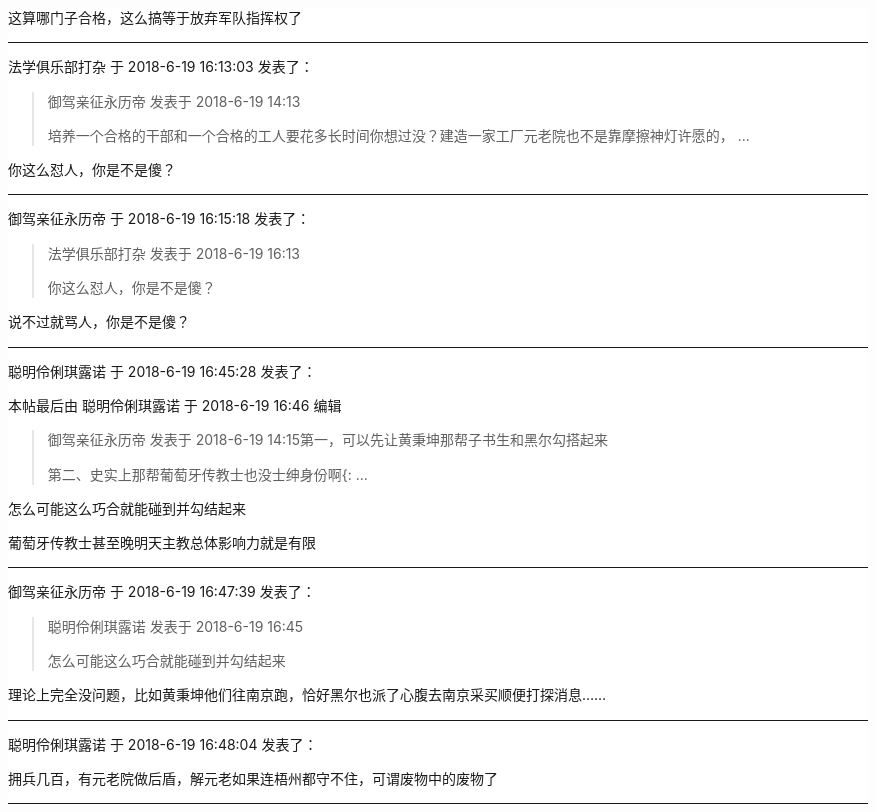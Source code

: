 

这算哪门子合格，这么搞等于放弃军队指挥权了

---------

法学俱乐部打杂 于 2018-6-19 16:13:03 发表了：

> 御驾亲征永历帝 发表于 2018-6-19 14:13
> 
> 培养一个合格的干部和一个合格的工人要花多长时间你想过没？建造一家工厂元老院也不是靠摩擦神灯许愿的， ...



你这么怼人，你是不是傻？

---------

御驾亲征永历帝 于 2018-6-19 16:15:18 发表了：

> 法学俱乐部打杂 发表于 2018-6-19 16:13
> 
> 你这么怼人，你是不是傻？



说不过就骂人，你是不是傻？

---------

聪明伶俐琪露诺 于 2018-6-19 16:45:28 发表了：

本帖最后由 聪明伶俐琪露诺 于 2018-6-19 16:46 编辑 


> 
> 御驾亲征永历帝 发表于 2018-6-19 14:15第一，可以先让黄秉坤那帮子书生和黑尔勾搭起来
> 
> 第二、史实上那帮葡萄牙传教士也没士绅身份啊{: ...



怎么可能这么巧合就能碰到并勾结起来

葡萄牙传教士甚至晚明天主教总体影响力就是有限

---------

御驾亲征永历帝 于 2018-6-19 16:47:39 发表了：

> 聪明伶俐琪露诺 发表于 2018-6-19 16:45
> 
> 怎么可能这么巧合就能碰到并勾结起来



理论上完全没问题，比如黄秉坤他们往南京跑，恰好黑尔也派了心腹去南京采买顺便打探消息……

---------

聪明伶俐琪露诺 于 2018-6-19 16:48:04 发表了：

拥兵几百，有元老院做后盾，解元老如果连梧州都守不住，可谓废物中的废物了

---------
